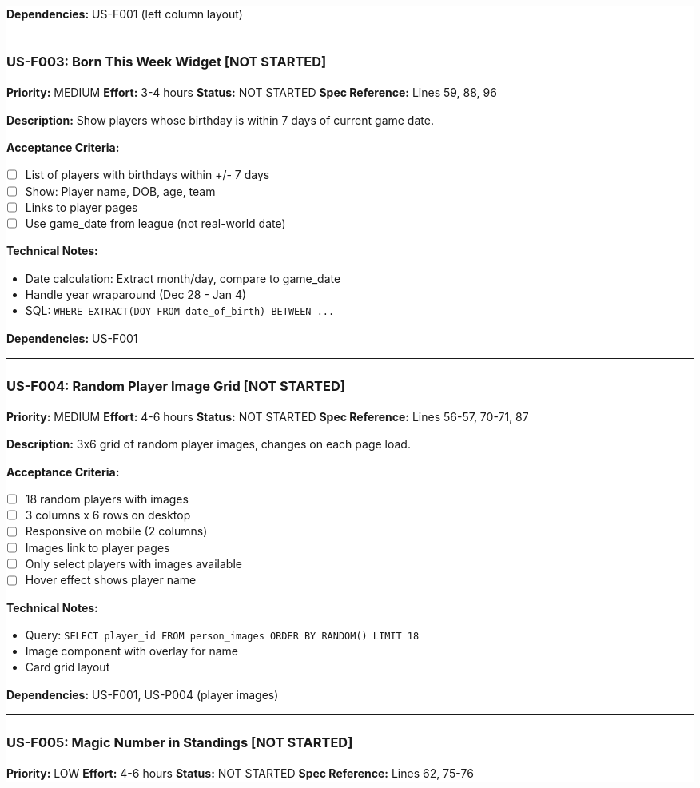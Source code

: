 **Dependencies:** US-F001 (left column layout)

---

### US-F003: Born This Week Widget [NOT STARTED]
**Priority:** MEDIUM
**Effort:** 3-4 hours
**Status:** NOT STARTED
**Spec Reference:** Lines 59, 88, 96

**Description:**
Show players whose birthday is within 7 days of current game date.

**Acceptance Criteria:**
- [ ] List of players with birthdays within +/- 7 days
- [ ] Show: Player name, DOB, age, team
- [ ] Links to player pages
- [ ] Use game_date from league (not real-world date)

**Technical Notes:**
- Date calculation: Extract month/day, compare to game_date
- Handle year wraparound (Dec 28 - Jan 4)
- SQL: `WHERE EXTRACT(DOY FROM date_of_birth) BETWEEN ...`

**Dependencies:** US-F001

---

### US-F004: Random Player Image Grid [NOT STARTED]
**Priority:** MEDIUM
**Effort:** 4-6 hours
**Status:** NOT STARTED
**Spec Reference:** Lines 56-57, 70-71, 87

**Description:**
3x6 grid of random player images, changes on each page load.

**Acceptance Criteria:**
- [ ] 18 random players with images
- [ ] 3 columns x 6 rows on desktop
- [ ] Responsive on mobile (2 columns)
- [ ] Images link to player pages
- [ ] Only select players with images available
- [ ] Hover effect shows player name

**Technical Notes:**
- Query: `SELECT player_id FROM person_images ORDER BY RANDOM() LIMIT 18`
- Image component with overlay for name
- Card grid layout

**Dependencies:** US-F001, US-P004 (player images)

---

### US-F005: Magic Number in Standings [NOT STARTED]
**Priority:** LOW
**Effort:** 4-6 hours
**Status:** NOT STARTED
**Spec Reference:** Lines 62, 75-76
